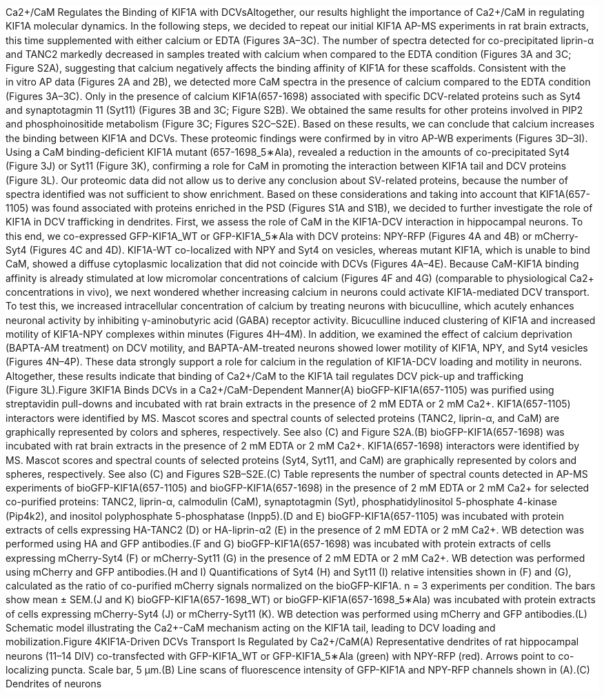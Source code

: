 Ca2+/CaM Regulates the Binding of KIF1A with DCVsAltogether, our results highlight the importance of Ca2+/CaM in regulating KIF1A molecular dynamics. In the following steps, we decided to repeat our initial KIF1A AP-MS experiments in rat brain extracts, this time supplemented with either calcium or EDTA (Figures 3A–3C). The number of spectra detected for co-precipitated liprin-α and TANC2 markedly decreased in samples treated with calcium when compared to the EDTA condition (Figures 3A and 3C; Figure S2A), suggesting that calcium negatively affects the binding affinity of KIF1A for these scaffolds. Consistent with the in vitro AP data (Figures 2A and 2B), we detected more CaM spectra in the presence of calcium compared to the EDTA condition (Figures 3A–3C). Only in the presence of calcium KIF1A(657-1698) associated with specific DCV-related proteins such as Syt4 and synaptotagmin 11 (Syt11) (Figures 3B and 3C; Figure S2B). We obtained the same results for other proteins involved in PIP2 and phosphoinositide metabolism (Figure 3C; Figures S2C–S2E). Based on these results, we can conclude that calcium increases the binding between KIF1A and DCVs. These proteomic findings were confirmed by in vitro AP-WB experiments (Figures 3D–3I). Using a CaM binding-deficient KIF1A mutant (657-1698_5∗Ala), revealed a reduction in the amounts of co-precipitated Syt4 (Figure 3J) or Syt11 (Figure 3K), confirming a role for CaM in promoting the interaction between KIF1A tail and DCV proteins (Figure 3L). Our proteomic data did not allow us to derive any conclusion about SV-related proteins, because the number of spectra identified was not sufficient to show enrichment. Based on these considerations and taking into account that KIF1A(657-1105) was found associated with proteins enriched in the PSD (Figures S1A and S1B), we decided to further investigate the role of KIF1A in DCV trafficking in dendrites. First, we assess the role of CaM in the KIF1A-DCV interaction in hippocampal neurons. To this end, we co-expressed GFP-KIF1A_WT or GFP-KIF1A_5∗Ala with DCV proteins: NPY-RFP (Figures 4A and 4B) or mCherry-Syt4 (Figures 4C and 4D). KIF1A-WT co-localized with NPY and Syt4 on vesicles, whereas mutant KIF1A, which is unable to bind CaM, showed a diffuse cytoplasmic localization that did not coincide with DCVs (Figures 4A–4E). Because CaM-KIF1A binding affinity is already stimulated at low micromolar concentrations of calcium (Figures 4F and 4G) (comparable to physiological Ca2+ concentrations in vivo), we next wondered whether increasing calcium in neurons could activate KIF1A-mediated DCV transport. To test this, we increased intracellular concentration of calcium by treating neurons with bicuculline, which acutely enhances neuronal activity by inhibiting γ-aminobutyric acid (GABA) receptor activity. Bicuculline induced clustering of KIF1A and increased motility of KIF1A-NPY complexes within minutes (Figures 4H–4M). In addition, we examined the effect of calcium deprivation (BAPTA-AM treatment) on DCV motility, and BAPTA-AM-treated neurons showed lower motility of KIF1A, NPY, and Syt4 vesicles (Figures 4N–4P). These data strongly support a role for calcium in the regulation of KIF1A-DCV loading and motility in neurons. Altogether, these results indicate that binding of Ca2+/CaM to the KIF1A tail regulates DCV pick-up and trafficking (Figure 3L).Figure 3KIF1A Binds DCVs in a Ca2+/CaM-Dependent Manner(A) bioGFP-KIF1A(657-1105) was purified using streptavidin pull-downs and incubated with rat brain extracts in the presence of 2 mM EDTA or 2 mM Ca2+. KIF1A(657-1105) interactors were identified by MS. Mascot scores and spectral counts of selected proteins (TANC2, liprin-α, and CaM) are graphically represented by colors and spheres, respectively. See also (C) and Figure S2A.(B) bioGFP-KIF1A(657-1698) was incubated with rat brain extracts in the presence of 2 mM EDTA or 2 mM Ca2+. KIF1A(657-1698) interactors were identified by MS. Mascot scores and spectral counts of selected proteins (Syt4, Syt11, and CaM) are graphically represented by colors and spheres, respectively. See also (C) and Figures S2B–S2E.(C) Table represents the number of spectral counts detected in AP-MS experiments of bioGFP-KIF1A(657-1105) and bioGFP-KIF1A(657-1698) in the presence of 2 mM EDTA or 2 mM Ca2+ for selected co-purified proteins: TANC2, liprin-α, calmodulin (CaM), synaptotagmin (Syt), phosphatidylinositol 5-phosphate 4-kinase (Pip4k2), and inositol polyphosphate 5-phosphatase (Inpp5).(D and E) bioGFP-KIF1A(657-1105) was incubated with protein extracts of cells expressing HA-TANC2 (D) or HA-liprin-α2 (E) in the presence of 2 mM EDTA or 2 mM Ca2+. WB detection was performed using HA and GFP antibodies.(F and G) bioGFP-KIF1A(657-1698) was incubated with protein extracts of cells expressing mCherry-Syt4 (F) or mCherry-Syt11 (G) in the presence of 2 mM EDTA or 2 mM Ca2+. WB detection was performed using mCherry and GFP antibodies.(H and I) Quantifications of Syt4 (H) and Syt11 (I) relative intensities shown in (F) and (G), calculated as the ratio of co-purified mCherry signals normalized on the bioGFP-KIF1A. n = 3 experiments per condition. The bars show mean ± SEM.(J and K) bioGFP-KIF1A(657-1698_WT) or bioGFP-KIF1A(657-1698_5∗Ala) was incubated with protein extracts of cells expressing mCherry-Syt4 (J) or mCherry-Syt11 (K). WB detection was performed using mCherry and GFP antibodies.(L) Schematic model illustrating the Ca2+-CaM mechanism acting on the KIF1A tail, leading to DCV loading and mobilization.Figure 4KIF1A-Driven DCVs Transport Is Regulated by Ca2+/CaM(A) Representative dendrites of rat hippocampal neurons (11–14 DIV) co-transfected with GFP-KIF1A_WT or GFP-KIF1A_5∗Ala (green) with NPY-RFP (red). Arrows point to co-localizing puncta. Scale bar, 5 μm.(B) Line scans of fluorescence intensity of GFP-KIF1A and NPY-RFP channels shown in (A).(C) Dendrites of neurons